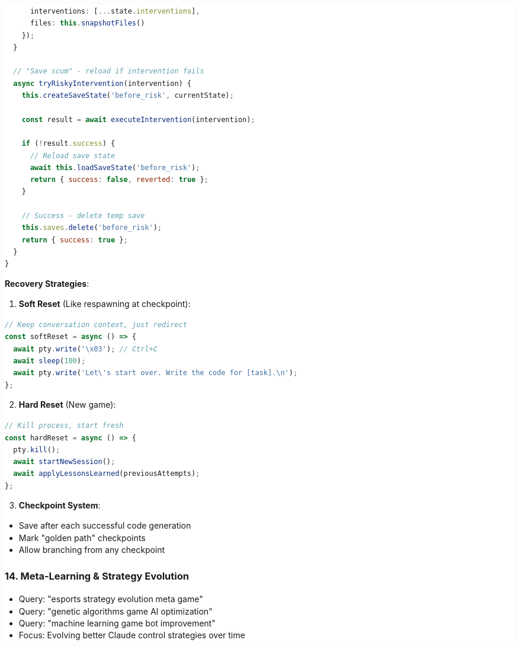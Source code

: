 ```javascript
      interventions: [...state.interventions],
      files: this.snapshotFiles()
    });
  }
  
  // "Save scum" - reload if intervention fails
  async tryRiskyIntervention(intervention) {
    this.createSaveState('before_risk', currentState);
    
    const result = await executeIntervention(intervention);
    
    if (!result.success) {
      // Reload save state
      await this.loadSaveState('before_risk');
      return { success: false, reverted: true };
    }
    
    // Success - delete temp save
    this.saves.delete('before_risk');
    return { success: true };
  }
}
```

**Recovery Strategies**:

1. **Soft Reset** (Like respawning at checkpoint):
```javascript
// Keep conversation context, just redirect
const softReset = async () => {
  await pty.write('\x03'); // Ctrl+C
  await sleep(100);
  await pty.write('Let\'s start over. Write the code for [task].\n');
};
```

2. **Hard Reset** (New game):
```javascript
// Kill process, start fresh
const hardReset = async () => {
  pty.kill();
  await startNewSession();
  await applyLessonsLearned(previousAttempts);
};
```

3. **Checkpoint System**:
- Save after each successful code generation
- Mark "golden path" checkpoints
- Allow branching from any checkpoint

### 14. Meta-Learning & Strategy Evolution
- Query: "esports strategy evolution meta game"
- Query: "genetic algorithms game AI optimization"
- Query: "machine learning game bot improvement"
- Focus: Evolving better Claude control strategies over time
